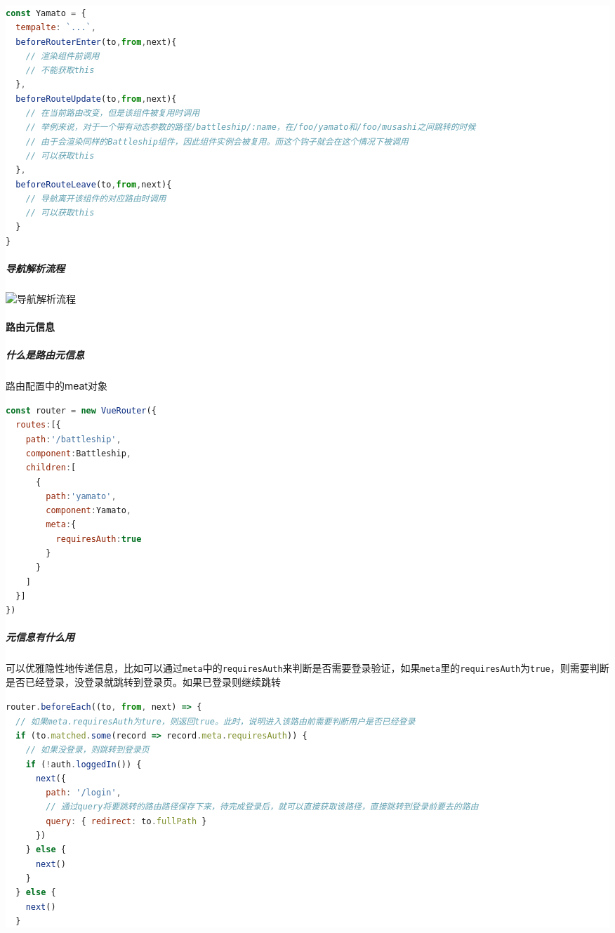 ```js
const Yamato = {
  tempalte: `...`,
  beforeRouterEnter(to,from,next){
    // 渲染组件前调用
    // 不能获取this
  },
  beforeRouteUpdate(to,from,next){
    // 在当前路由改变，但是该组件被复用时调用
    // 举例来说，对于一个带有动态参数的路径/battleship/:name，在/foo/yamato和/foo/musashi之间跳转的时候
    // 由于会渲染同样的Battleship组件，因此组件实例会被复用。而这个钩子就会在这个情况下被调用
    // 可以获取this
  },
  beforeRouteLeave(to,from,next){
    // 导航离开该组件的对应路由时调用
    // 可以获取this
  }
}
```
##### 导航解析流程
![导航解析流程](/router-process.jpg)

#### 路由元信息

##### 什么是路由元信息
路由配置中的meat对象
```js
const router = new VueRouter({
  routes:[{
    path:'/battleship',
    component:Battleship,
    children:[
      {
        path:'yamato',
        component:Yamato,
        meta:{
          requiresAuth:true
        }
      }
    ]
  }]
})
```

##### 元信息有什么用
可以优雅隐性地传递信息，比如可以通过`meta`中的`requiresAuth`来判断是否需要登录验证，如果`meta`里的`requiresAuth`为`true`，则需要判断是否已经登录，没登录就跳转到登录页。如果已登录则继续跳转
```js
router.beforeEach((to, from, next) => {
  // 如果meta.requiresAuth为ture，则返回true。此时，说明进入该路由前需要判断用户是否已经登录 
  if (to.matched.some(record => record.meta.requiresAuth)) {
    // 如果没登录，则跳转到登录页
    if (!auth.loggedIn()) {
      next({
        path: '/login',
        // 通过query将要跳转的路由路径保存下来，待完成登录后，就可以直接获取该路径，直接跳转到登录前要去的路由
        query: { redirect: to.fullPath }
      })
    } else {
      next()
    }
  } else {
    next()
  }
```